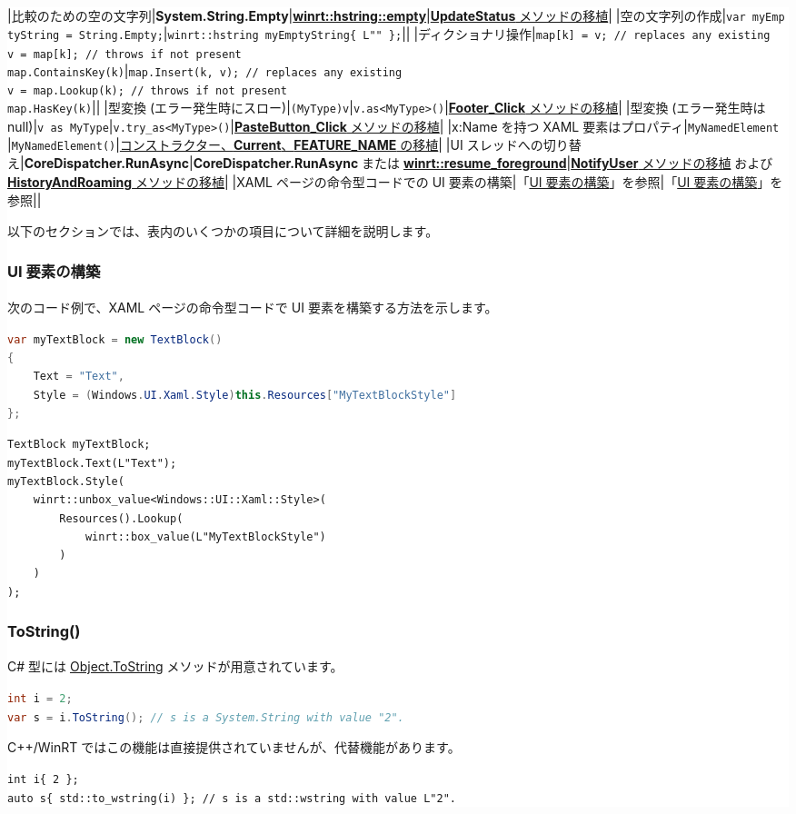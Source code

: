 |比較のための空の文字列|**System.String.Empty**|[**winrt::hstring::empty**](/uwp/cpp-ref-for-winrt/hstring#hstringempty-function)|[**UpdateStatus** メソッドの移植](./clipboard-to-winrt-from-csharp.md#updatestatus)|
|空の文字列の作成|`var myEmptyString = String.Empty;`|`winrt::hstring myEmptyString{ L"" };`||
|ディクショナリ操作|`map[k] = v; // replaces any existing`<br>`v = map[k]; // throws if not present`<br>`map.ContainsKey(k)`|`map.Insert(k, v); // replaces any existing`<br>`v = map.Lookup(k); // throws if not present`<br>`map.HasKey(k)`||
|型変換 (エラー発生時にスロー)|`(MyType)v`|`v.as<MyType>()`|[**Footer_Click** メソッドの移植](./clipboard-to-winrt-from-csharp.md#footer_click)|
|型変換 (エラー発生時は null)|`v as MyType`|`v.try_as<MyType>()`|[**PasteButton_Click** メソッドの移植](./clipboard-to-winrt-from-csharp.md#pastebutton_click)|
|x:Name を持つ XAML 要素はプロパティ|`MyNamedElement`|`MyNamedElement()`|[コンストラクター、**Current**、**FEATURE_NAME** の移植](./clipboard-to-winrt-from-csharp.md#the-constructor-current-and-feature_name)|
|UI スレッドへの切り替え|**CoreDispatcher.RunAsync**|**CoreDispatcher.RunAsync** または [**winrt::resume_foreground**](/uwp/cpp-ref-for-winrt/resume-foreground)|[**NotifyUser** メソッドの移植](./clipboard-to-winrt-from-csharp.md#notifyuser) および [**HistoryAndRoaming** メソッドの移植](./clipboard-to-winrt-from-csharp.md#historyandroaming)|
|XAML ページの命令型コードでの UI 要素の構築|「[UI 要素の構築](#ui-element-construction)」を参照|「[UI 要素の構築](#ui-element-construction)」を参照||

以下のセクションでは、表内のいくつかの項目について詳細を説明します。

### <a name="ui-element-construction"></a>UI 要素の構築

次のコード例で、XAML ページの命令型コードで UI 要素を構築する方法を示します。

```csharp
var myTextBlock = new TextBlock()
{
    Text = "Text",
    Style = (Windows.UI.Xaml.Style)this.Resources["MyTextBlockStyle"]
};
```

```cppwinrt
TextBlock myTextBlock;
myTextBlock.Text(L"Text");
myTextBlock.Style(
    winrt::unbox_value<Windows::UI::Xaml::Style>(
        Resources().Lookup(
            winrt::box_value(L"MyTextBlockStyle")
        )
    )
);
```

### <a name="tostring"></a>ToString()

C# 型には [Object.ToString](/dotnet/api/system.object.tostring) メソッドが用意されています。

```csharp
int i = 2;
var s = i.ToString(); // s is a System.String with value "2".
```

C++/WinRT ではこの機能は直接提供されていませんが、代替機能があります。

```cppwinrt
int i{ 2 };
auto s{ std::to_wstring(i) }; // s is a std::wstring with value L"2".
```

